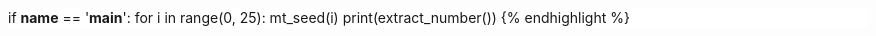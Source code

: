 

if __name__ == '__main__':
    for i in range(0, 25):
        mt_seed(i)
        print(extract_number())
{% endhighlight %}
